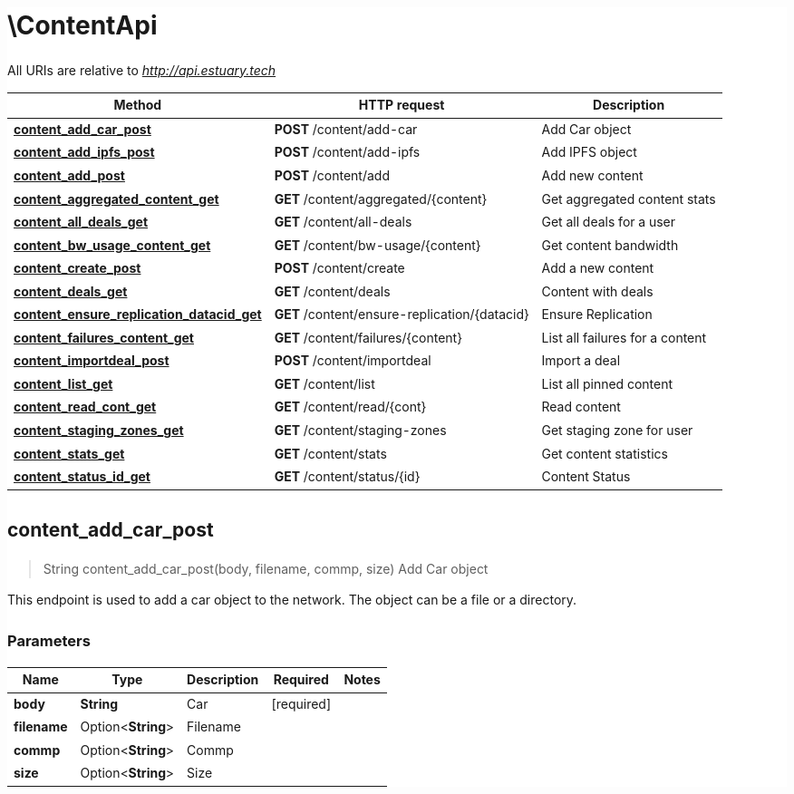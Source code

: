 # \ContentApi

All URIs are relative to *http://api.estuary.tech*

Method | HTTP request | Description
------------- | ------------- | -------------
[**content_add_car_post**](ContentApi.md#content_add_car_post) | **POST** /content/add-car | Add Car object
[**content_add_ipfs_post**](ContentApi.md#content_add_ipfs_post) | **POST** /content/add-ipfs | Add IPFS object
[**content_add_post**](ContentApi.md#content_add_post) | **POST** /content/add | Add new content
[**content_aggregated_content_get**](ContentApi.md#content_aggregated_content_get) | **GET** /content/aggregated/{content} | Get aggregated content stats
[**content_all_deals_get**](ContentApi.md#content_all_deals_get) | **GET** /content/all-deals | Get all deals for a user
[**content_bw_usage_content_get**](ContentApi.md#content_bw_usage_content_get) | **GET** /content/bw-usage/{content} | Get content bandwidth
[**content_create_post**](ContentApi.md#content_create_post) | **POST** /content/create | Add a new content
[**content_deals_get**](ContentApi.md#content_deals_get) | **GET** /content/deals | Content with deals
[**content_ensure_replication_datacid_get**](ContentApi.md#content_ensure_replication_datacid_get) | **GET** /content/ensure-replication/{datacid} | Ensure Replication
[**content_failures_content_get**](ContentApi.md#content_failures_content_get) | **GET** /content/failures/{content} | List all failures for a content
[**content_importdeal_post**](ContentApi.md#content_importdeal_post) | **POST** /content/importdeal | Import a deal
[**content_list_get**](ContentApi.md#content_list_get) | **GET** /content/list | List all pinned content
[**content_read_cont_get**](ContentApi.md#content_read_cont_get) | **GET** /content/read/{cont} | Read content
[**content_staging_zones_get**](ContentApi.md#content_staging_zones_get) | **GET** /content/staging-zones | Get staging zone for user
[**content_stats_get**](ContentApi.md#content_stats_get) | **GET** /content/stats | Get content statistics
[**content_status_id_get**](ContentApi.md#content_status_id_get) | **GET** /content/status/{id} | Content Status



## content_add_car_post

> String content_add_car_post(body, filename, commp, size)
Add Car object

This endpoint is used to add a car object to the network. The object can be a file or a directory.

### Parameters


Name | Type | Description  | Required | Notes
------------- | ------------- | ------------- | ------------- | -------------
**body** | **String** | Car | [required] |
**filename** | Option<**String**> | Filename |  |
**commp** | Option<**String**> | Commp |  |
**size** | Option<**String**> | Size |  |
